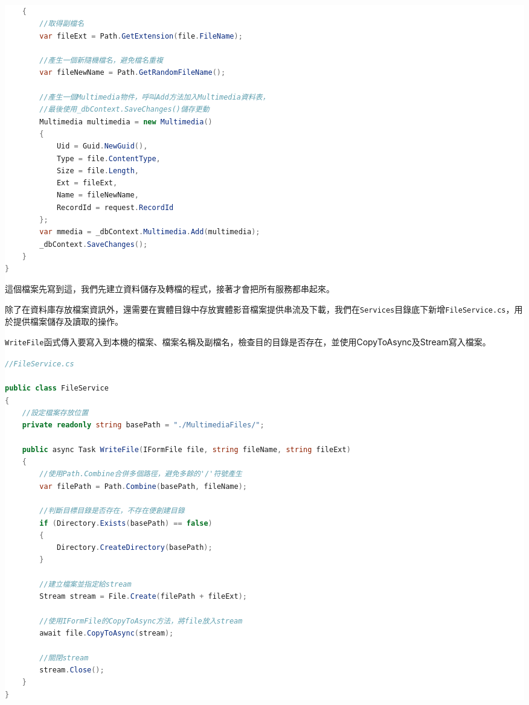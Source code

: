 ```csharp
    {
        //取得副檔名
        var fileExt = Path.GetExtension(file.FileName);
        
        //產生一個新隨機檔名，避免檔名重複
        var fileNewName = Path.GetRandomFileName();
        
        //產生一個Multimedia物件，呼叫Add方法加入Multimedia資料表，
        //最後使用_dbContext.SaveChanges()儲存更動
        Multimedia multimedia = new Multimedia()
        {
            Uid = Guid.NewGuid(),
            Type = file.ContentType,
            Size = file.Length,
            Ext = fileExt,
            Name = fileNewName,
            RecordId = request.RecordId
        };
        var mmedia = _dbContext.Multimedia.Add(multimedia);
        _dbContext.SaveChanges();
    }
}
```
這個檔案先寫到這，我們先建立資料儲存及轉檔的程式，接著才會把所有服務都串起來。

除了在資料庫存放檔案資訊外，還需要在實體目錄中存放實體影音檔案提供串流及下載，我們在`Services`目錄底下新增`FileService.cs`，用於提供檔案儲存及讀取的操作。

`WriteFile`函式傳入要寫入到本機的檔案、檔案名稱及副檔名，檢查目的目錄是否存在，並使用CopyToAsync及Stream寫入檔案。

```csharp
//FileService.cs

public class FileService
{
    //設定檔案存放位置
    private readonly string basePath = "./MultimediaFiles/";
    
    public async Task WriteFile(IFormFile file, string fileName, string fileExt)
    {
        //使用Path.Combine合併多個路徑，避免多餘的'/'符號產生
        var filePath = Path.Combine(basePath, fileName);
        
        //判斷目標目錄是否存在，不存在便創建目錄
        if (Directory.Exists(basePath) == false)
        {
            Directory.CreateDirectory(basePath);
        }
        
        //建立檔案並指定給stream
        Stream stream = File.Create(filePath + fileExt);
        
        //使用IFormFile的CopyToAsync方法，將file放入stream
        await file.CopyToAsync(stream);
        
        //關閉stream
        stream.Close();
    }
}
```
